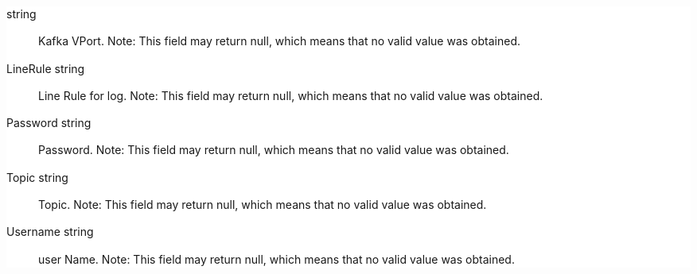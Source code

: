 </span>
        <span class="property-indicator"></span>
        <span class="property-type">string</span>
    </dt>
    <dd><p>Kafka VPort. Note: This field may return null, which means that no valid value was obtained.</p>
</dd><dt class="property-required"
            title="Required">
        <span id="linerule_go">
<a data-swiftype-name="resource-property" data-swiftype-type="text" href="#linerule_go" style="color: inherit; text-decoration: inherit;">Line<wbr>Rule</a>
</span>
        <span class="property-indicator"></span>
        <span class="property-type">string</span>
    </dt>
    <dd><p>Line Rule for log. Note: This field may return null, which means that no valid value was obtained.</p>
</dd><dt class="property-required"
            title="Required">
        <span id="password_go">
<a data-swiftype-name="resource-property" data-swiftype-type="text" href="#password_go" style="color: inherit; text-decoration: inherit;">Password</a>
</span>
        <span class="property-indicator"></span>
        <span class="property-type">string</span>
    </dt>
    <dd><p>Password. Note: This field may return null, which means that no valid value was obtained.</p>
</dd><dt class="property-required"
            title="Required">
        <span id="topic_go">
<a data-swiftype-name="resource-property" data-swiftype-type="text" href="#topic_go" style="color: inherit; text-decoration: inherit;">Topic</a>
</span>
        <span class="property-indicator"></span>
        <span class="property-type">string</span>
    </dt>
    <dd><p>Topic. Note: This field may return null, which means that no valid value was obtained.</p>
</dd><dt class="property-required"
            title="Required">
        <span id="username_go">
<a data-swiftype-name="resource-property" data-swiftype-type="text" href="#username_go" style="color: inherit; text-decoration: inherit;">Username</a>
</span>
        <span class="property-indicator"></span>
        <span class="property-type">string</span>
    </dt>
    <dd><p>user Name. Note: This field may return null, which means that no valid value was obtained.</p>
</dd></dl>
</pulumi-choosable>
</div>
